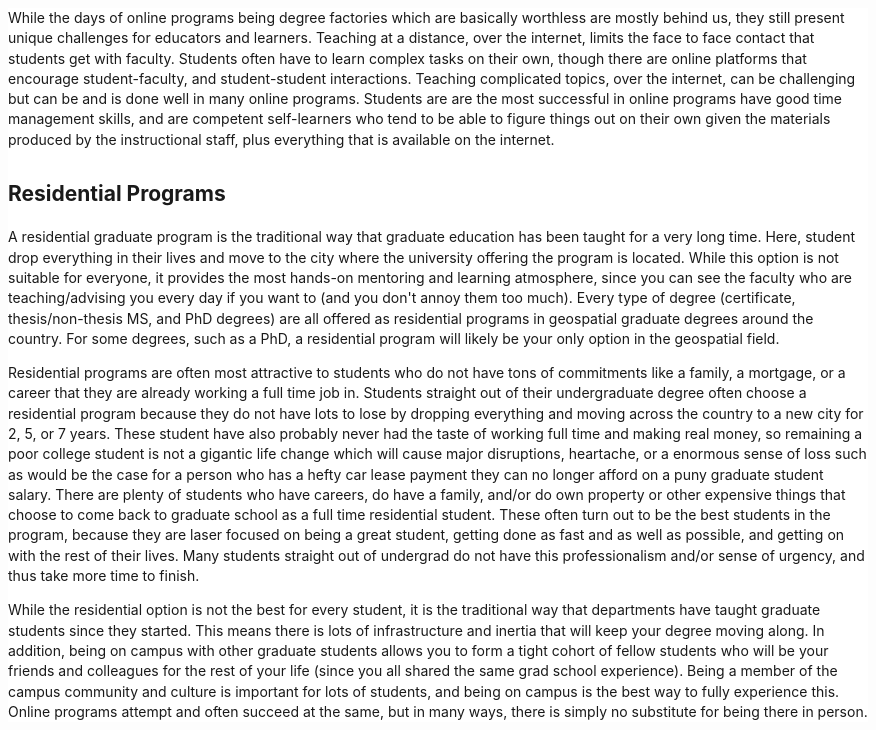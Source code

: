While the days of online programs being degree factories which are basically worthless are mostly behind us, they still present unique challenges for educators and learners. Teaching at a distance, over the internet, limits the face to face contact that students get with faculty. Students often have to learn complex tasks on their own, though there are online platforms that encourage student-faculty, and student-student interactions. Teaching complicated topics, over the internet, can be challenging but can be and is done well in many online programs. Students are are the most successful in online programs have good time management skills, and are competent self-learners who tend to be able to figure things out on their own given the materials produced by the instructional staff, plus everything that is available on the internet.


## Residential Programs

A residential graduate program is the traditional way that graduate education has been taught for a very long time. Here, student drop everything in their lives and move to the city where the university offering the program is located. While this option is not suitable for everyone, it provides the most hands-on mentoring and learning atmosphere, since you can see the faculty who are teaching/advising you every day if you want to (and you don't annoy them too much). Every type of degree (certificate, thesis/non-thesis MS, and PhD degrees) are all offered as residential programs in geospatial graduate degrees around the country. For some degrees, such as a PhD, a residential program will likely be your only option in the geospatial field.

Residential programs are often most attractive to students who do not have tons of commitments like a family, a mortgage, or a career that they are already working a full time job in. Students straight out of their undergraduate degree often choose a residential program because they do not have lots to lose by dropping everything and moving across the country to a new city for 2, 5, or 7 years. These student have also probably never had the taste of working full time and making real money, so remaining a poor college student is not a gigantic life change which will cause major disruptions, heartache, or a enormous sense of loss such as would be the case for a person who has a hefty car lease payment they can no longer afford on a puny graduate student salary. There are plenty of students who have careers, do have a family, and/or do own property or other expensive things that choose to come back to graduate school as a full time residential student. These often turn out to be the best students in the program, because they are laser focused on being a great student, getting done as fast and as well as possible, and getting on with the rest of their lives. Many students straight out of undergrad do not have this professionalism and/or sense of urgency, and thus take more time to finish.

While the residential option is not the best for every student, it is the traditional way that departments have taught graduate students since they started. This means there is lots of infrastructure and inertia that will keep your degree moving along. In addition, being on campus with other graduate students allows you to form a tight cohort of fellow students who will be your friends and colleagues for the rest of your life (since you all shared the same grad school experience). Being a member of the campus community and culture is important for lots of students, and being on campus is the best way to fully experience this. Online programs attempt and often succeed at the same, but in many ways, there is simply no substitute for being there in person.